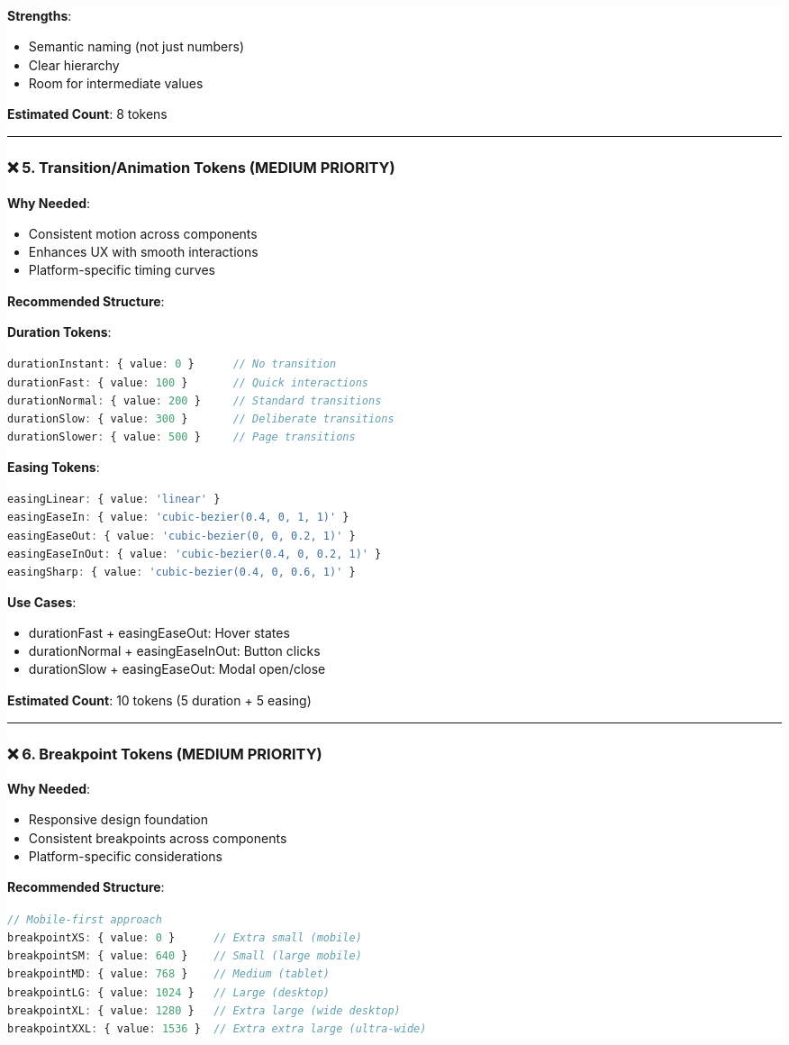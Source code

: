 **Strengths**:
- Semantic naming (not just numbers)
- Clear hierarchy
- Room for intermediate values

**Estimated Count**: 8 tokens

---

### ❌ 5. Transition/Animation Tokens (MEDIUM PRIORITY)

**Why Needed**:
- Consistent motion across components
- Enhances UX with smooth interactions
- Platform-specific timing curves

**Recommended Structure**:

**Duration Tokens**:
```typescript
durationInstant: { value: 0 }      // No transition
durationFast: { value: 100 }       // Quick interactions
durationNormal: { value: 200 }     // Standard transitions
durationSlow: { value: 300 }       // Deliberate transitions
durationSlower: { value: 500 }     // Page transitions
```

**Easing Tokens**:
```typescript
easingLinear: { value: 'linear' }
easingEaseIn: { value: 'cubic-bezier(0.4, 0, 1, 1)' }
easingEaseOut: { value: 'cubic-bezier(0, 0, 0.2, 1)' }
easingEaseInOut: { value: 'cubic-bezier(0.4, 0, 0.2, 1)' }
easingSharp: { value: 'cubic-bezier(0.4, 0, 0.6, 1)' }
```

**Use Cases**:
- durationFast + easingEaseOut: Hover states
- durationNormal + easingEaseInOut: Button clicks
- durationSlow + easingEaseOut: Modal open/close

**Estimated Count**: 10 tokens (5 duration + 5 easing)

---

### ❌ 6. Breakpoint Tokens (MEDIUM PRIORITY)

**Why Needed**:
- Responsive design foundation
- Consistent breakpoints across components
- Platform-specific considerations

**Recommended Structure**:
```typescript
// Mobile-first approach
breakpointXS: { value: 0 }      // Extra small (mobile)
breakpointSM: { value: 640 }    // Small (large mobile)
breakpointMD: { value: 768 }    // Medium (tablet)
breakpointLG: { value: 1024 }   // Large (desktop)
breakpointXL: { value: 1280 }   // Extra large (wide desktop)
breakpointXXL: { value: 1536 }  // Extra extra large (ultra-wide)
```
